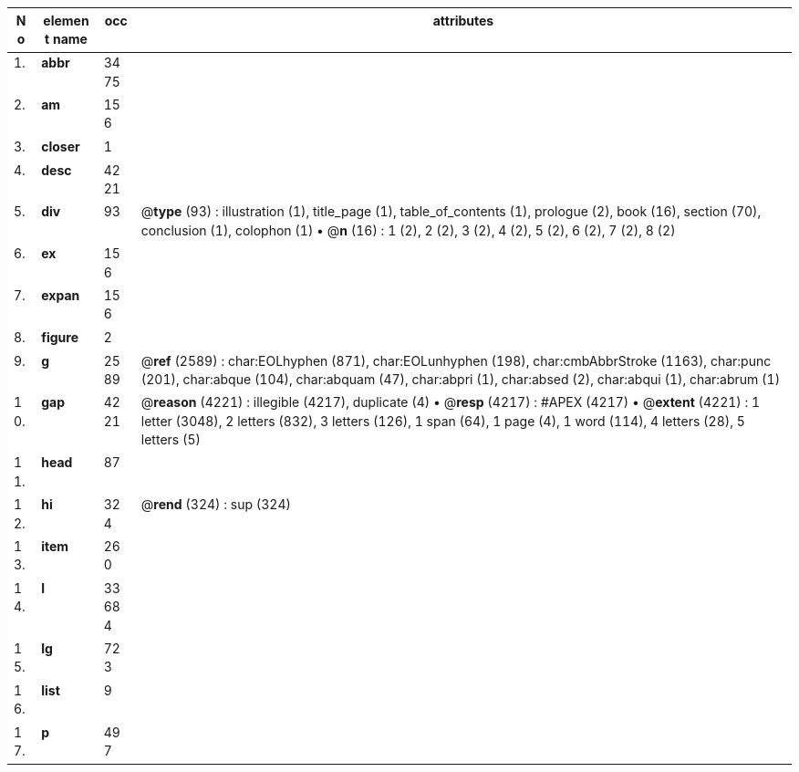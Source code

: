 |No|element name|occ|attributes|
|---|---|---|---|
|1.|__abbr__|3475||
|2.|__am__|156||
|3.|__closer__|1||
|4.|__desc__|4221||
|5.|__div__|93| @__type__ (93) : illustration (1), title_page (1), table_of_contents (1), prologue (2), book (16), section (70), conclusion (1), colophon (1)  •  @__n__ (16) : 1 (2), 2 (2), 3 (2), 4 (2), 5 (2), 6 (2), 7 (2), 8 (2)|
|6.|__ex__|156||
|7.|__expan__|156||
|8.|__figure__|2||
|9.|__g__|2589| @__ref__ (2589) : char:EOLhyphen (871), char:EOLunhyphen (198), char:cmbAbbrStroke (1163), char:punc (201), char:abque (104), char:abquam (47), char:abpri (1), char:absed (2), char:abqui (1), char:abrum (1)|
|10.|__gap__|4221| @__reason__ (4221) : illegible (4217), duplicate (4)  •  @__resp__ (4217) : #APEX (4217)  •  @__extent__ (4221) : 1 letter (3048), 2 letters (832), 3 letters (126), 1 span (64), 1 page (4), 1 word (114), 4 letters (28), 5 letters (5)|
|11.|__head__|87||
|12.|__hi__|324| @__rend__ (324) : sup (324)|
|13.|__item__|260||
|14.|__l__|33684||
|15.|__lg__|723||
|16.|__list__|9||
|17.|__p__|497||